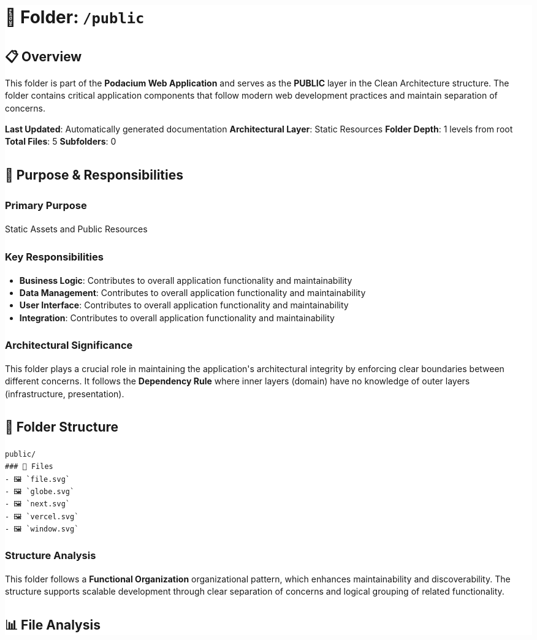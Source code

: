 # 📁 Folder: `/public`

## 📋 Overview

This folder is part of the **Podacium Web Application** and serves as the **PUBLIC** layer in the Clean Architecture structure. The folder contains critical application components that follow modern web development practices and maintain separation of concerns.

**Last Updated**: Automatically generated documentation
**Architectural Layer**: Static Resources
**Folder Depth**: 1 levels from root
**Total Files**: 5
**Subfolders**: 0

## 🎯 Purpose & Responsibilities

### Primary Purpose
Static Assets and Public Resources

### Key Responsibilities
- **Business Logic**: Contributes to overall application functionality and maintainability
- **Data Management**: Contributes to overall application functionality and maintainability
- **User Interface**: Contributes to overall application functionality and maintainability
- **Integration**: Contributes to overall application functionality and maintainability

### Architectural Significance
This folder plays a crucial role in maintaining the application's architectural integrity by enforcing clear boundaries between different concerns. It follows the **Dependency Rule** where inner layers (domain) have no knowledge of outer layers (infrastructure, presentation).

## 📁 Folder Structure

```
public/
### 📄 Files
- 🖼️ `file.svg`
- 🖼️ `globe.svg`
- 🖼️ `next.svg`
- 🖼️ `vercel.svg`
- 🖼️ `window.svg`
```

### Structure Analysis
This folder follows a **Functional Organization** organizational pattern, which enhances maintainability and discoverability. The structure supports scalable development through clear separation of concerns and logical grouping of related functionality.

## 📊 File Analysis
